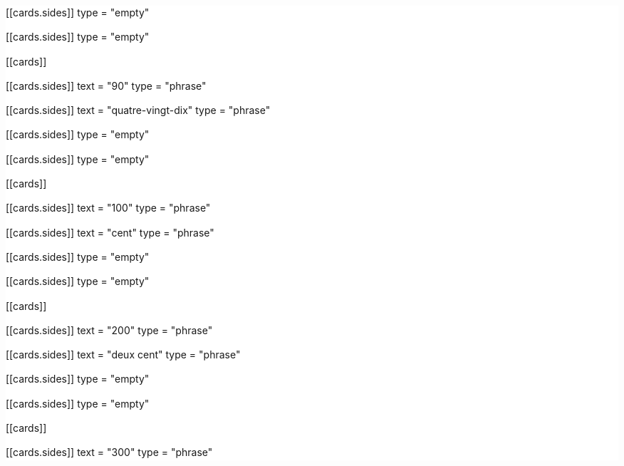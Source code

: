 [[cards.sides]]
type = "empty"

[[cards.sides]]
type = "empty"

[[cards]]

[[cards.sides]]
text = "90"
type = "phrase"

[[cards.sides]]
text = "quatre-vingt-dix"
type = "phrase"

[[cards.sides]]
type = "empty"

[[cards.sides]]
type = "empty"

[[cards]]

[[cards.sides]]
text = "100"
type = "phrase"

[[cards.sides]]
text = "cent"
type = "phrase"

[[cards.sides]]
type = "empty"

[[cards.sides]]
type = "empty"

[[cards]]

[[cards.sides]]
text = "200"
type = "phrase"

[[cards.sides]]
text = "deux cent"
type = "phrase"

[[cards.sides]]
type = "empty"

[[cards.sides]]
type = "empty"

[[cards]]

[[cards.sides]]
text = "300"
type = "phrase"
